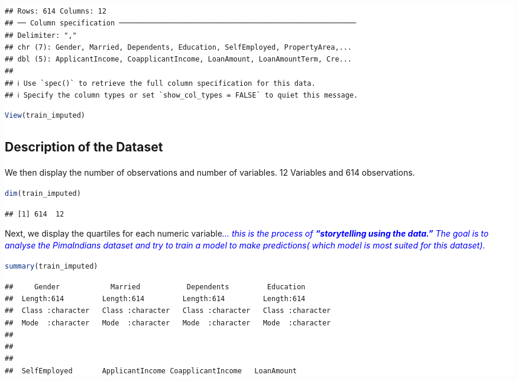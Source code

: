     ## Rows: 614 Columns: 12
    ## ── Column specification ────────────────────────────────────────────────────────
    ## Delimiter: ","
    ## chr (7): Gender, Married, Dependents, Education, SelfEmployed, PropertyArea,...
    ## dbl (5): ApplicantIncome, CoapplicantIncome, LoanAmount, LoanAmountTerm, Cre...
    ## 
    ## ℹ Use `spec()` to retrieve the full column specification for this data.
    ## ℹ Specify the column types or set `show_col_types = FALSE` to quiet this message.

``` r
View(train_imputed)
```

## Description of the Dataset

We then display the number of observations and number of variables. 12
Variables and 614 observations.

``` r
dim(train_imputed)
```

    ## [1] 614  12

Next, we display the quartiles for each numeric
variable<span id="highlight" style="color: blue">*… this is the process
of **“storytelling using the data.”** The goal is to analyse the
PimaIndians dataset and try to train a model to make predictions( which
model is most suited for this dataset).*</span>

``` r
summary(train_imputed)
```

    ##     Gender            Married           Dependents         Education        
    ##  Length:614         Length:614         Length:614         Length:614        
    ##  Class :character   Class :character   Class :character   Class :character  
    ##  Mode  :character   Mode  :character   Mode  :character   Mode  :character  
    ##                                                                             
    ##                                                                             
    ##                                                                             
    ##  SelfEmployed       ApplicantIncome CoapplicantIncome   LoanAmount   